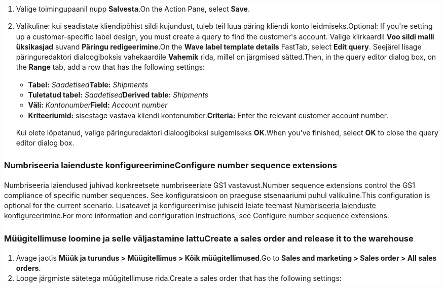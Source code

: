 1. <span data-ttu-id="9b340-364">Valige toimingupaanil nupp **Salvesta**.</span><span class="sxs-lookup"><span data-stu-id="9b340-364">On the Action Pane, select **Save**.</span></span>
1. <span data-ttu-id="9b340-365">Valikuline: kui seadistate kliendipõhist sildi kujundust, tuleb teil luua päring kliendi konto leidmiseks.</span><span class="sxs-lookup"><span data-stu-id="9b340-365">Optional: If you're setting up a customer-specific label design, you must create a query to find the customer's account.</span></span> <span data-ttu-id="9b340-366">Valige kiirkaardil **Voo sildi malli üksikasjad** suvand **Päringu redigeerimine**.</span><span class="sxs-lookup"><span data-stu-id="9b340-366">On the **Wave label template details** FastTab, select **Edit query**.</span></span> <span data-ttu-id="9b340-367">Seejärel lisage päringuredaktori dialoogiboksis vahekaardile **Vahemik** rida, millel on järgmised sätted.</span><span class="sxs-lookup"><span data-stu-id="9b340-367">Then, in the query editor dialog box, on the **Range** tab, add a row that has the following settings:</span></span>

    - <span data-ttu-id="9b340-368">**Tabel:** *Saadetised*</span><span class="sxs-lookup"><span data-stu-id="9b340-368">**Table:** *Shipments*</span></span>
    - <span data-ttu-id="9b340-369">**Tuletatud tabel:** *Saadetised*</span><span class="sxs-lookup"><span data-stu-id="9b340-369">**Derived table:** *Shipments*</span></span>
    - <span data-ttu-id="9b340-370">**Väli:** *Kontonumber*</span><span class="sxs-lookup"><span data-stu-id="9b340-370">**Field:** *Account number*</span></span>
    - <span data-ttu-id="9b340-371">**Kriteeriumid:** sisestage vastava kliendi kontonumber.</span><span class="sxs-lookup"><span data-stu-id="9b340-371">**Criteria:** Enter the relevant customer account number.</span></span>

    <span data-ttu-id="9b340-372">Kui olete lõpetanud, valige päringuredaktori dialoogiboksi sulgemiseks **OK**.</span><span class="sxs-lookup"><span data-stu-id="9b340-372">When you've finished, select **OK** to close the query editor dialog box.</span></span>

### <a name="configure-number-sequence-extensions"></a><span data-ttu-id="9b340-373">Numbriseeria laienduste konfigureerimine</span><span class="sxs-lookup"><span data-stu-id="9b340-373">Configure number sequence extensions</span></span>

<span data-ttu-id="9b340-374">Numbriseeria laiendused juhivad konkreetsete numbriseeriate GS1 vastavust.</span><span class="sxs-lookup"><span data-stu-id="9b340-374">Number sequence extensions control the GS1 compliance of specific number sequences.</span></span> <span data-ttu-id="9b340-375">See konfiguratsioon on praeguse stsenaariumi puhul valikuline.</span><span class="sxs-lookup"><span data-stu-id="9b340-375">This configuration is optional for the current scenario.</span></span> <span data-ttu-id="9b340-376">Lisateavet ja konfigureerimise juhiseid leiate teemast [Numbriseeria laienduste konfigureerimine](../warehousing/configure-number-sequence-extensions.md).</span><span class="sxs-lookup"><span data-stu-id="9b340-376">For more information and configuration instructions, see [Configure number sequence extensions](../warehousing/configure-number-sequence-extensions.md).</span></span>

### <a name="create-a-sales-order-and-release-it-to-the-warehouse"></a><span data-ttu-id="9b340-377">Müügitellimuse loomine ja selle väljastamine lattu</span><span class="sxs-lookup"><span data-stu-id="9b340-377">Create a sales order and release it to the warehouse</span></span>

1. <span data-ttu-id="9b340-378">Avage jaotis **Müük ja turundus \> Müügitellimus \> Kõik müügitellimused**.</span><span class="sxs-lookup"><span data-stu-id="9b340-378">Go to **Sales and marketing \> Sales order \> All sales orders**.</span></span>
1. <span data-ttu-id="9b340-379">Looge järgmiste sätetega müügitellimuse rida.</span><span class="sxs-lookup"><span data-stu-id="9b340-379">Create a sales order that has the following settings:</span></span>
